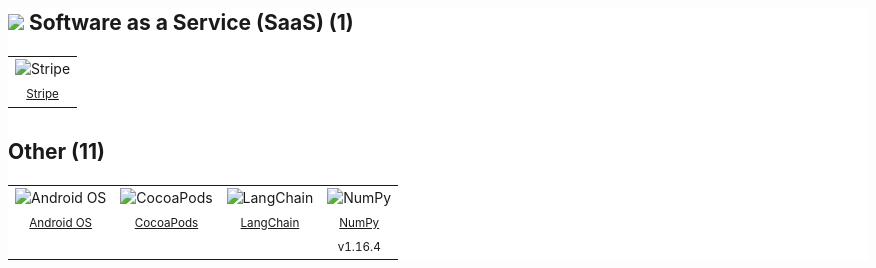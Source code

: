 </tr>
</table>

## <img src='https://img.stackshare.io/saas.svg'/> Software as a Service (SaaS) (1)
<table><tr>
  <td align='center'>
  <img width='36' height='36' src='https://img.stackshare.io/service/97/eW6tXeq3.png' alt='Stripe'>
  <br>
  <sub><a href="https://stripe.com">Stripe</a></sub>
  <br>
  <sub></sub>
</td>

</tr>
</table>

## Other (11)
<table><tr>
  <td align='center'>
  <img width='36' height='36' src='https://img.stackshare.io/service/9586/ZvmtaSXW_400x400.jpg' alt='Android OS'>
  <br>
  <sub><a href="https://www.android.com">Android OS</a></sub>
  <br>
  <sub></sub>
</td>

<td align='center'>
  <img width='36' height='36' src='https://img.stackshare.io/service/2426/e1cbdef9d4b11484049a033886578e54_400x400.png' alt='CocoaPods'>
  <br>
  <sub><a href="https://cocoapods.org/">CocoaPods</a></sub>
  <br>
  <sub></sub>
</td>

<td align='center'>
  <img width='36' height='36' src='https://img.stackshare.io/service/48790/default_5b6c6b73f1ff3775c85d2a1ba954cb87e30cbf13.jpg' alt='LangChain'>
  <br>
  <sub><a href="https://github.com/hwchase17/langchain">LangChain</a></sub>
  <br>
  <sub></sub>
</td>

<td align='center'>
  <img width='36' height='36' src='https://img.stackshare.io/service/2179/default_332f874a2edb2686f578aa6389313efcea1eec41.png' alt='NumPy'>
  <br>
  <sub><a href="http://www.numpy.org/">NumPy</a></sub>
  <br>
  <sub>v1.16.4</sub>
</td>
